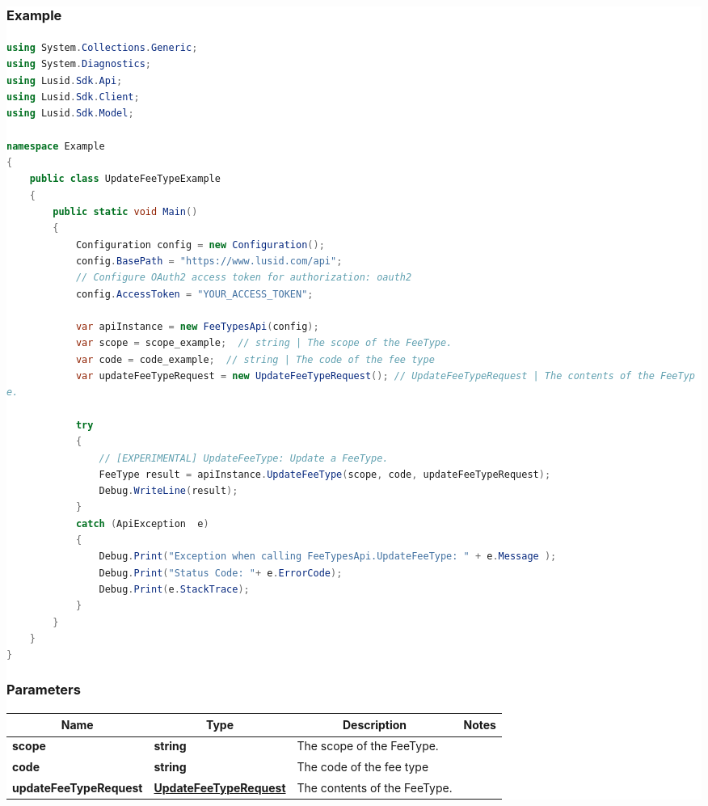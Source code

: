 ### Example
```csharp
using System.Collections.Generic;
using System.Diagnostics;
using Lusid.Sdk.Api;
using Lusid.Sdk.Client;
using Lusid.Sdk.Model;

namespace Example
{
    public class UpdateFeeTypeExample
    {
        public static void Main()
        {
            Configuration config = new Configuration();
            config.BasePath = "https://www.lusid.com/api";
            // Configure OAuth2 access token for authorization: oauth2
            config.AccessToken = "YOUR_ACCESS_TOKEN";

            var apiInstance = new FeeTypesApi(config);
            var scope = scope_example;  // string | The scope of the FeeType.
            var code = code_example;  // string | The code of the fee type
            var updateFeeTypeRequest = new UpdateFeeTypeRequest(); // UpdateFeeTypeRequest | The contents of the FeeType.

            try
            {
                // [EXPERIMENTAL] UpdateFeeType: Update a FeeType.
                FeeType result = apiInstance.UpdateFeeType(scope, code, updateFeeTypeRequest);
                Debug.WriteLine(result);
            }
            catch (ApiException  e)
            {
                Debug.Print("Exception when calling FeeTypesApi.UpdateFeeType: " + e.Message );
                Debug.Print("Status Code: "+ e.ErrorCode);
                Debug.Print(e.StackTrace);
            }
        }
    }
}
```

### Parameters

Name | Type | Description  | Notes
------------- | ------------- | ------------- | -------------
 **scope** | **string**| The scope of the FeeType. | 
 **code** | **string**| The code of the fee type | 
 **updateFeeTypeRequest** | [**UpdateFeeTypeRequest**](UpdateFeeTypeRequest.md)| The contents of the FeeType. | 
